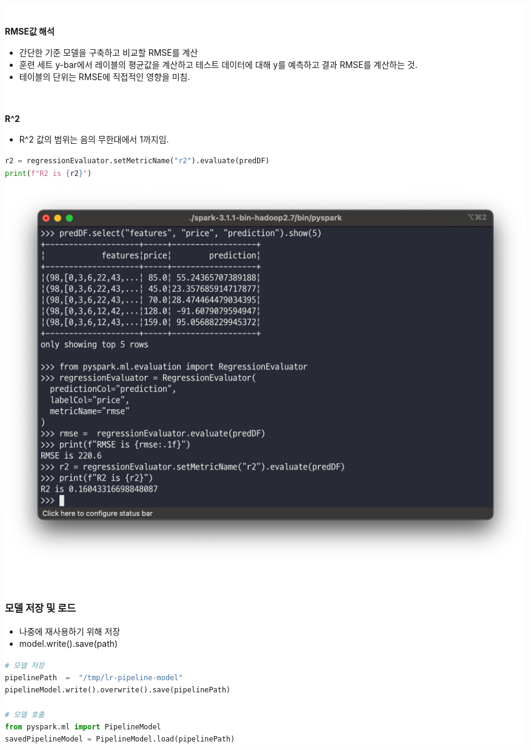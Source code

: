<br>

**RMSE값 해석**  
* 간단한 기준 모델을 구축하고 비교할 RMSE를 계산
* 훈련 세트 y-bar에서 레이블의 평균값을 계산하고 테스트 데이터에 대해 y를 예측하고 결과 RMSE를 계산하는 것.
* 테이블의 단위는 RMSE에 직접적인 영향을 미침.

<br>

**R^2**  
* R^2 값의 범위는 음의 무한대에서 1까지임.
```python
r2 = regressionEvaluator.setMetricName("r2").evaluate(predDF)
print(f"R2 is {r2}")
```

![img_36.png](img_36.png)

<br>

### 모델 저장 및 로드
* 나중에 재사용하기 위해 저장
* model.write().save(path)
```python
# 모델 저장
pipelinePath  =  "/tmp/lr-pipeline-model"
pipelineModel.write().overwrite().save(pipelinePath)

# 모델 호출
from pyspark.ml import PipelineModel
savedPipelineModel = PipelineModel.load(pipelinePath)
```
